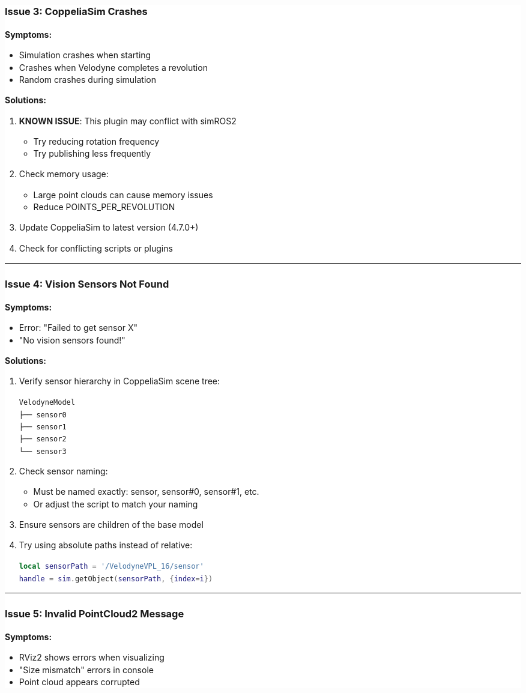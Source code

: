 ### Issue 3: CoppeliaSim Crashes

**Symptoms:**
- Simulation crashes when starting
- Crashes when Velodyne completes a revolution
- Random crashes during simulation

**Solutions:**
1. **KNOWN ISSUE**: This plugin may conflict with simROS2
   - Try reducing rotation frequency
   - Try publishing less frequently

2. Check memory usage:
   - Large point clouds can cause memory issues
   - Reduce POINTS_PER_REVOLUTION

3. Update CoppeliaSim to latest version (4.7.0+)

4. Check for conflicting scripts or plugins

---

### Issue 4: Vision Sensors Not Found

**Symptoms:**
- Error: "Failed to get sensor X"
- "No vision sensors found!"

**Solutions:**
1. Verify sensor hierarchy in CoppeliaSim scene tree:
   ```
   VelodyneModel
   ├── sensor0
   ├── sensor1
   ├── sensor2
   └── sensor3
   ```

2. Check sensor naming:
   - Must be named exactly: sensor, sensor#0, sensor#1, etc.
   - Or adjust the script to match your naming

3. Ensure sensors are children of the base model

4. Try using absolute paths instead of relative:
   ```lua
   local sensorPath = '/VelodyneVPL_16/sensor'
   handle = sim.getObject(sensorPath, {index=i})
   ```

---

### Issue 5: Invalid PointCloud2 Message

**Symptoms:**
- RViz2 shows errors when visualizing
- "Size mismatch" errors in console
- Point cloud appears corrupted
